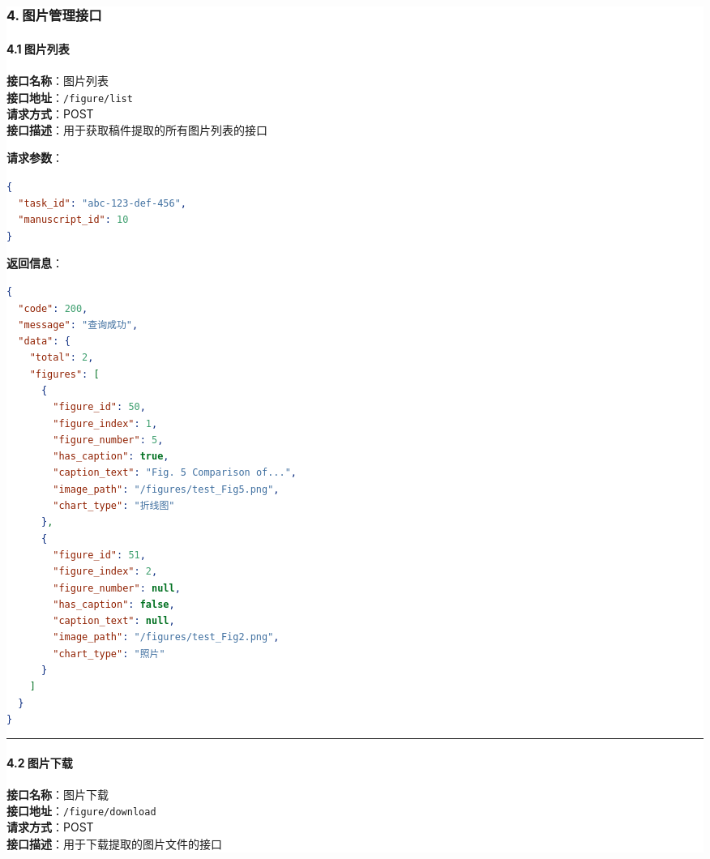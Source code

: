 
### 4. 图片管理接口

#### 4.1 图片列表

**接口名称**：图片列表  
**接口地址**：`/figure/list`  
**请求方式**：POST  
**接口描述**：用于获取稿件提取的所有图片列表的接口

**请求参数**：
```json
{
  "task_id": "abc-123-def-456",
  "manuscript_id": 10
}
```

**返回信息**：
```json
{
  "code": 200,
  "message": "查询成功",
  "data": {
    "total": 2,
    "figures": [
      {
        "figure_id": 50,
        "figure_index": 1,
        "figure_number": 5,
        "has_caption": true,
        "caption_text": "Fig. 5 Comparison of...",
        "image_path": "/figures/test_Fig5.png",
        "chart_type": "折线图"
      },
      {
        "figure_id": 51,
        "figure_index": 2,
        "figure_number": null,
        "has_caption": false,
        "caption_text": null,
        "image_path": "/figures/test_Fig2.png",
        "chart_type": "照片"
      }
    ]
  }
}
```

---

#### 4.2 图片下载

**接口名称**：图片下载  
**接口地址**：`/figure/download`  
**请求方式**：POST  
**接口描述**：用于下载提取的图片文件的接口
